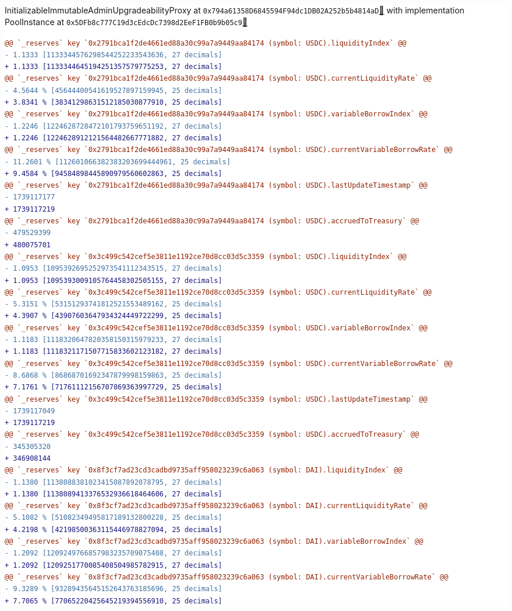 InitializableImmutableAdminUpgradeabilityProxy at `0x794a61358D6845594F94dc1DB02A252b5b4814aD`[:ghost:](https://github.com/bgd-labs/aave-address-book "AaveV3Polygon.POOL") with implementation PoolInstance at `0x5DFb8c777C19d3cEdcDc7398d2EeF1FB0b9b05c9`[:ghost:](https://github.com/bgd-labs/aave-address-book "AaveV3Polygon.POOL_IMPL")
```diff
@@ `_reserves` key `0x2791bca1f2de4661ed88a30c99a7a9449aa84174 (symbol: USDC).liquidityIndex` @@
- 1.1333 [1133344576298544252233543636, 27 decimals]
+ 1.1333 [1133344645194251357579775253, 27 decimals]
@@ `_reserves` key `0x2791bca1f2de4661ed88a30c99a7a9449aa84174 (symbol: USDC).currentLiquidityRate` @@
- 4.5644 % [45644400541619527897159945, 25 decimals]
+ 3.8341 % [38341298631512185030877910, 25 decimals]
@@ `_reserves` key `0x2791bca1f2de4661ed88a30c99a7a9449aa84174 (symbol: USDC).variableBorrowIndex` @@
- 1.2246 [1224628728472101793759651192, 27 decimals]
+ 1.2246 [1224628912121564482667771882, 27 decimals]
@@ `_reserves` key `0x2791bca1f2de4661ed88a30c99a7a9449aa84174 (symbol: USDC).currentVariableBorrowRate` @@
- 11.2601 % [112601066382383203699444961, 25 decimals]
+ 9.4584 % [94584898445890979560602863, 25 decimals]
@@ `_reserves` key `0x2791bca1f2de4661ed88a30c99a7a9449aa84174 (symbol: USDC).lastUpdateTimestamp` @@
- 1739117177
+ 1739117219
@@ `_reserves` key `0x2791bca1f2de4661ed88a30c99a7a9449aa84174 (symbol: USDC).accruedToTreasury` @@
- 479529399
+ 480075701
@@ `_reserves` key `0x3c499c542cef5e3811e1192ce70d8cc03d5c3359 (symbol: USDC).liquidityIndex` @@
- 1.0953 [1095392695252973541112343515, 27 decimals]
+ 1.0953 [1095393009105764458302505155, 27 decimals]
@@ `_reserves` key `0x3c499c542cef5e3811e1192ce70d8cc03d5c3359 (symbol: USDC).currentLiquidityRate` @@
- 5.3151 % [53151293741812521553489162, 25 decimals]
+ 4.3907 % [43907603647934324449722299, 25 decimals]
@@ `_reserves` key `0x3c499c542cef5e3811e1192ce70d8cc03d5c3359 (symbol: USDC).variableBorrowIndex` @@
- 1.1183 [1118320647820358150315979233, 27 decimals]
+ 1.1183 [1118321171507715833602123182, 27 decimals]
@@ `_reserves` key `0x3c499c542cef5e3811e1192ce70d8cc03d5c3359 (symbol: USDC).currentVariableBorrowRate` @@
- 8.6868 % [86868701692347879998159863, 25 decimals]
+ 7.1761 % [71761112156707869363997729, 25 decimals]
@@ `_reserves` key `0x3c499c542cef5e3811e1192ce70d8cc03d5c3359 (symbol: USDC).lastUpdateTimestamp` @@
- 1739117049
+ 1739117219
@@ `_reserves` key `0x3c499c542cef5e3811e1192ce70d8cc03d5c3359 (symbol: USDC).accruedToTreasury` @@
- 345305320
+ 346908144
@@ `_reserves` key `0x8f3cf7ad23cd3cadbd9735aff958023239c6a063 (symbol: DAI).liquidityIndex` @@
- 1.1380 [1138088381023415087892078795, 27 decimals]
+ 1.1380 [1138089413376532936618464606, 27 decimals]
@@ `_reserves` key `0x8f3cf7ad23cd3cadbd9735aff958023239c6a063 (symbol: DAI).currentLiquidityRate` @@
- 5.1082 % [51082349495817189132800228, 25 decimals]
+ 4.2198 % [42198500363115446978827094, 25 decimals]
@@ `_reserves` key `0x8f3cf7ad23cd3cadbd9735aff958023239c6a063 (symbol: DAI).variableBorrowIndex` @@
- 1.2092 [1209249766857983235709075408, 27 decimals]
+ 1.2092 [1209251770085408504985782915, 27 decimals]
@@ `_reserves` key `0x8f3cf7ad23cd3cadbd9735aff958023239c6a063 (symbol: DAI).currentVariableBorrowRate` @@
- 9.3289 % [93289435645152643763185696, 25 decimals]
+ 7.7065 % [77065220425645219394556910, 25 decimals]
```